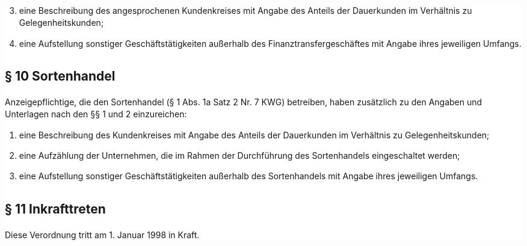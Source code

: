 
3.  eine Beschreibung des angesprochenen Kundenkreises mit Angabe des
    Anteils der Dauerkunden im Verhältnis zu Gelegenheitskunden;


4.  eine Aufstellung sonstiger Geschäftstätigkeiten außerhalb des
    Finanztransfergeschäftes mit Angabe ihres jeweiligen Umfangs.





## § 10 Sortenhandel

Anzeigepflichtige, die den Sortenhandel (§ 1 Abs. 1a Satz 2 Nr. 7 KWG)
betreiben, haben zusätzlich zu den Angaben und Unterlagen nach den §§
1 und 2 einzureichen:

1.  eine Beschreibung des Kundenkreises mit Angabe des Anteils der
    Dauerkunden im Verhältnis zu Gelegenheitskunden;


2.  eine Aufzählung der Unternehmen, die im Rahmen der Durchführung des
    Sortenhandels eingeschaltet werden;


3.  eine Aufstellung sonstiger Geschäftstätigkeiten außerhalb des
    Sortenhandels mit Angabe ihres jeweiligen Umfangs.





## § 11 Inkrafttreten

Diese Verordnung tritt am 1. Januar 1998 in Kraft.

